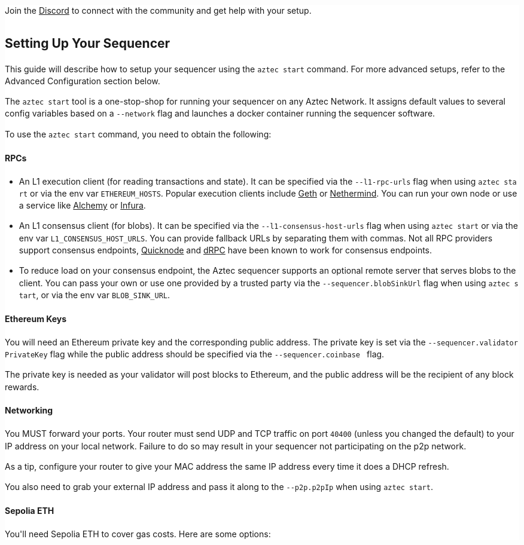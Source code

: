 Join the [Discord](https://discord.gg/aztec) to connect with the community and get help with your setup.

## Setting Up Your Sequencer

This guide will describe how to setup your sequencer using the `aztec start` command. For more advanced setups, refer to the Advanced Configuration section below.

The `aztec start` tool is a one-stop-shop for running your sequencer on any Aztec Network. It assigns default values to several config variables based on a `--network` flag and launches a docker container running the sequencer software.

To use the `aztec start` command, you need to obtain the following:

#### RPCs

- An L1 execution client (for reading transactions and state). It can be specified via the `--l1-rpc-urls` flag when using `aztec start` or via the env var `ETHEREUM_HOSTS`. Popular execution clients include [Geth](https://geth.ethereum.org/) or [Nethermind](https://nethermind.io/). You can run your own node or use a service like [Alchemy](https://www.alchemy.com/) or [Infura](https://www.infura.io/).

- An L1 consensus client (for blobs). It can be specified via the `--l1-consensus-host-urls` flag when using `aztec start` or via the env var `L1_CONSENSUS_HOST_URLS`. You can provide fallback URLs by separating them with commas. Not all RPC providers support consensus endpoints, [Quicknode](https://www.quicknode.com/) and [dRPC](https://drpc.org/) have been known to work for consensus endpoints.

- To reduce load on your consensus endpoint, the Aztec sequencer supports an optional remote server that serves blobs to the client. You can pass your own or use one provided by a trusted party via the `--sequencer.blobSinkUrl` flag when using `aztec start`, or via the env var `BLOB_SINK_URL`.

#### Ethereum Keys

You will need an Ethereum private key and the corresponding public address. The private key is set via the `--sequencer.validatorPrivateKey` flag while the public address should be specified via the `--sequencer.coinbase ` flag.

The private key is needed as your validator will post blocks to Ethereum, and the public address will be the recipient of any block rewards.

#### Networking

You MUST forward your ports. Your router must send UDP and TCP traffic on port `40400` (unless you changed the default) to your IP address on your local network. Failure to do so may result in your sequencer not participating on the p2p network.

As a tip, configure your router to give your MAC address the same IP address every time it does a DHCP refresh.

You also need to grab your external IP address and pass it along to the `--p2p.p2pIp` when using `aztec start`.

#### Sepolia ETH

You'll need Sepolia ETH to cover gas costs. Here are some options:
